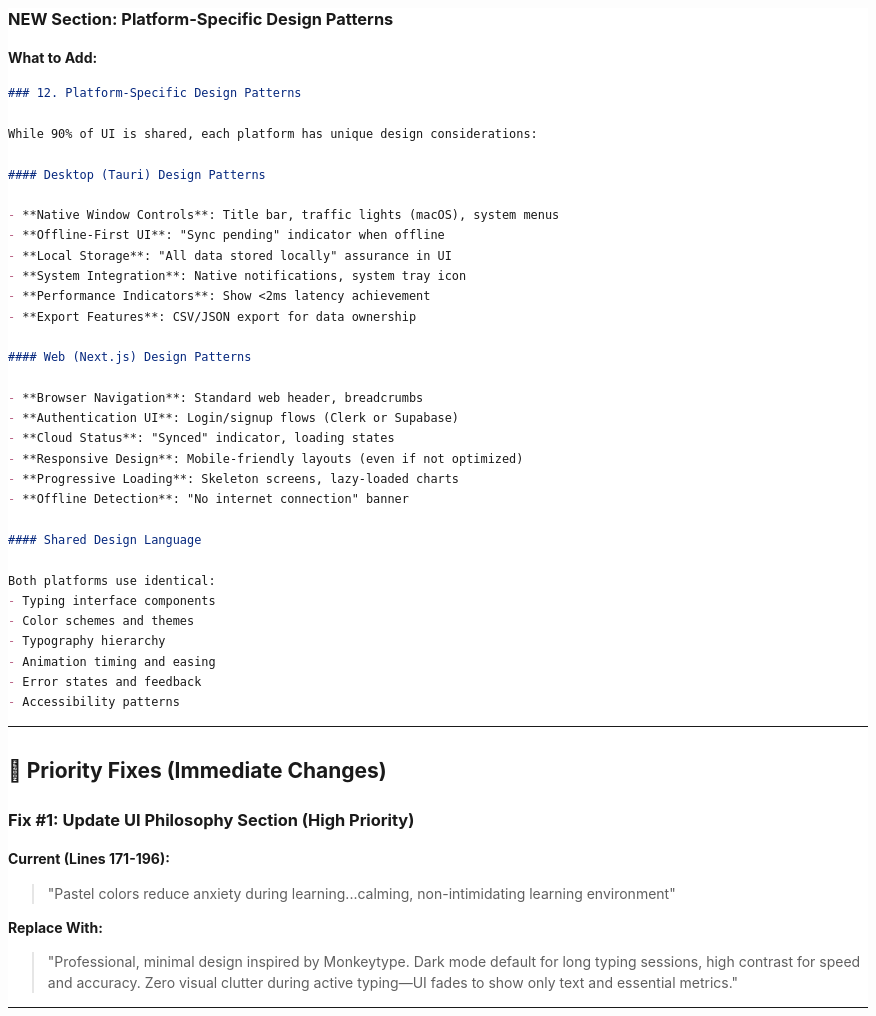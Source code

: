
### NEW Section: Platform-Specific Design Patterns

**What to Add:**
```markdown
### 12. Platform-Specific Design Patterns

While 90% of UI is shared, each platform has unique design considerations:

#### Desktop (Tauri) Design Patterns

- **Native Window Controls**: Title bar, traffic lights (macOS), system menus
- **Offline-First UI**: "Sync pending" indicator when offline
- **Local Storage**: "All data stored locally" assurance in UI
- **System Integration**: Native notifications, system tray icon
- **Performance Indicators**: Show <2ms latency achievement
- **Export Features**: CSV/JSON export for data ownership

#### Web (Next.js) Design Patterns

- **Browser Navigation**: Standard web header, breadcrumbs
- **Authentication UI**: Login/signup flows (Clerk or Supabase)
- **Cloud Status**: "Synced" indicator, loading states
- **Responsive Design**: Mobile-friendly layouts (even if not optimized)
- **Progressive Loading**: Skeleton screens, lazy-loaded charts
- **Offline Detection**: "No internet connection" banner

#### Shared Design Language

Both platforms use identical:
- Typing interface components
- Color schemes and themes
- Typography hierarchy
- Animation timing and easing
- Error states and feedback
- Accessibility patterns
```

---

## 🎯 Priority Fixes (Immediate Changes)

### Fix #1: Update UI Philosophy Section (High Priority)

**Current (Lines 171-196):**
> "Pastel colors reduce anxiety during learning...calming, non-intimidating learning environment"

**Replace With:**
> "Professional, minimal design inspired by Monkeytype. Dark mode default for long typing sessions, high contrast for speed and accuracy. Zero visual clutter during active typing—UI fades to show only text and essential metrics."

---